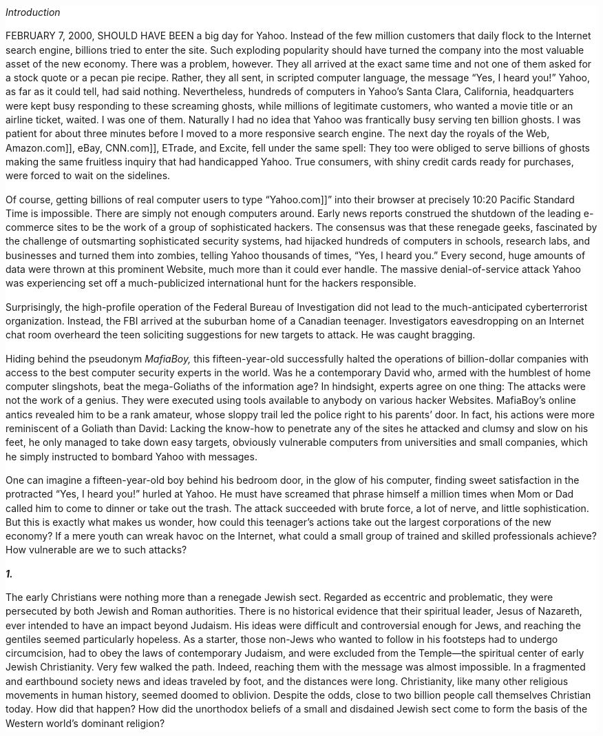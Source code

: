 _Introduction_

FEBRUARY 7, 2000, SHOULD HAVE BEEN a big day for Yahoo. Instead of the few million customers that daily flock to the Internet search engine, billions tried to enter the site. Such exploding popularity should have turned the company into the most valuable asset of the new economy. There was a problem, however. They all arrived at the exact same time and not one of them asked for a stock quote or a pecan pie recipe. Rather, they all sent, in scripted computer language, the message “Yes, I heard you!” Yahoo, as far as it could tell, had said nothing. Nevertheless, hundreds of computers in Yahoo’s Santa Clara, California, headquarters were kept busy responding to these screaming ghosts, while millions of legitimate customers, who wanted a movie title or an airline ticket, waited. I was one of them. Naturally I had no idea that Yahoo was frantically busy serving ten billion ghosts. I was patient for about three minutes before I moved to a more responsive search engine. The next day the royals of the Web, Amazon.com]], eBay, CNN.com]], ETrade, and Excite, fell under the same spell: They too were obliged to serve billions of ghosts making the same fruitless inquiry that had handicapped Yahoo. True consumers, with shiny credit cards ready for purchases, were forced to wait on the sidelines.

Of course, getting billions of real computer users to type “Yahoo.com]]” into their browser at precisely 10:20 Pacific Standard Time is impossible. There are simply not enough computers around. Early news reports construed the shutdown of the leading e-commerce sites to be the work of a group of sophisticated hackers. The consensus was that these renegade geeks, fascinated by the challenge of outsmarting sophisticated security systems, had hijacked hundreds of computers in schools, research labs, and businesses and turned them into zombies, telling Yahoo thousands of times, “Yes, I heard you.” Every second, huge amounts of data were thrown at this prominent Website, much more than it could ever handle. The massive denial-of-service attack Yahoo was experiencing set off a much-publicized international hunt for the hackers responsible.

Surprisingly, the high-profile operation of the Federal Bureau of Investigation did not lead to the much-anticipated cyberterrorist organization. Instead, the FBI arrived at the suburban home of a Canadian teenager. Investigators eavesdropping on an Internet chat room overheard the teen soliciting suggestions for new targets to attack. He was caught bragging.

Hiding behind the pseudonym _MafiaBoy,_ this fifteen-year-old successfully halted the operations of billion-dollar companies with access to the best computer security experts in the world. Was he a contemporary David who, armed with the humblest of home computer slingshots, beat the mega-Goliaths of the information age? In hindsight, experts agree on one thing: The attacks were not the work of a genius. They were executed using tools available to anybody on various hacker Websites. MafiaBoy’s online antics revealed him to be a rank amateur, whose sloppy trail led the police right to his parents’ door. In fact, his actions were more reminiscent of a Goliath than David: Lacking the know-how to penetrate any of the sites he attacked and clumsy and slow on his feet, he only managed to take down easy targets, obviously vulnerable computers from universities and small companies, which he simply instructed to bombard Yahoo with messages.

One can imagine a fifteen-year-old boy behind his bedroom door, in the glow of his computer, finding sweet satisfaction in the protracted “Yes, I heard you!” hurled at Yahoo. He must have screamed that phrase himself a million times when Mom or Dad called him to come to dinner or take out the trash. The attack succeeded with brute force, a lot of nerve, and little sophistication. But this is exactly what makes us wonder, how could this teenager’s actions take out the largest corporations of the new economy? If a mere youth can wreak havoc on the Internet, what could a small group of trained and skilled professionals achieve? How vulnerable are we to such attacks?

**_1._**

The early Christians were nothing more than a renegade Jewish sect. Regarded as eccentric and problematic, they were persecuted by both Jewish and Roman authorities. There is no historical evidence that their spiritual leader, Jesus of Nazareth, ever intended to have an impact beyond Judaism. His ideas were difficult and controversial enough for Jews, and reaching the gentiles seemed particularly hopeless. As a starter, those non-Jews who wanted to follow in his footsteps had to undergo circumcision, had to obey the laws of contemporary Judaism, and were excluded from the Temple—the spiritual center of early Jewish Christianity. Very few walked the path. Indeed, reaching them with the message was almost impossible. In a fragmented and earthbound society news and ideas traveled by foot, and the distances were long. Christianity, like many other religious movements in human history, seemed doomed to oblivion. Despite the odds, close to two billion people call themselves Christian today. How did that happen? How did the unorthodox beliefs of a small and disdained Jewish sect come to form the basis of the Western world’s dominant religion?
